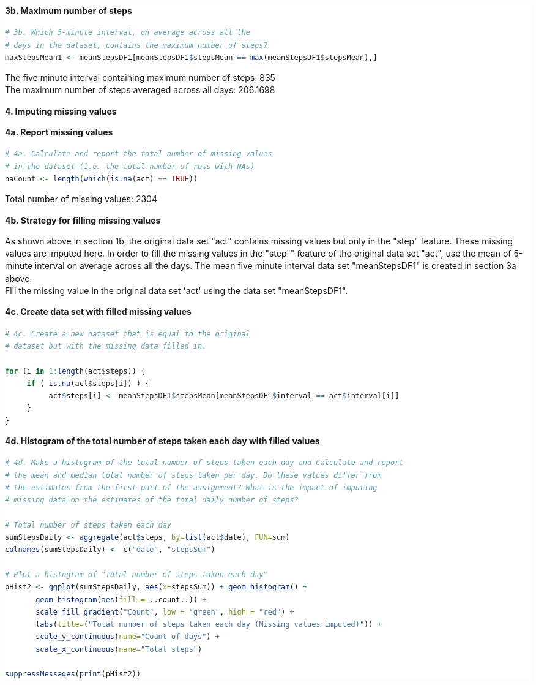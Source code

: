 **3b. Maximum number of steps**   

```r
# 3b. Which 5-minute interval, on average across all the 
# days in the dataset, contains the maximum number of steps?
maxStepsMean1 <- meanStepsDF1[meanStepsDF1$stepsMean == max(meanStepsDF1$stepsMean),]
```
The five minute interval containing maximum number of steps: 835   
The maximum number of steps averaged across all days: 206.1698

**4. Imputing missing values**

**4a. Report missing values** 


```r
# 4a. Calculate and report the total number of missing values 
# in the dataset (i.e. the total number of rows with NAs)
naCount <- length(which(is.na(act) == TRUE))
```
Total number of missing values: 2304  

**4b. Strategy for filling missing values**  

As shown above in section 1b, the original data set "act" contains missing values but only in the "step" feature. These missing values are imputed here.
In order to fill the missing values in the "step"" feature of the original data set "act", use the mean of 5-minute interval on average across all the days. The mean five minute interval data set "meanStepsDF1" is created in section 3a above.  
Fill the missing value in the original data set 'act' using the data set "meanStepsDF1".   

**4c. Create data set with filled missing values**  


```r
# 4c. Create a new dataset that is equal to the original 
# dataset but with the missing data filled in.

for (i in 1:length(act$steps)) {
     if ( is.na(act$steps[i]) ) {
          act$steps[i] <- meanStepsDF1$stepsMean[meanStepsDF1$interval == act$interval[i]]
     }
}
```

**4d. Histogram of the total number of steps taken each day with filled values**


```r
# 4d. Make a histogram of the total number of steps taken each day and Calculate and report 
# the mean and median total number of steps taken per day. Do these values differ from 
# the estimates from the first part of the assignment? What is the impact of imputing 
# missing data on the estimates of the total daily number of steps?

# Total number of steps taken each day
sumStepsDaily <- aggregate(act$steps, by=list(act$date), FUN=sum)
colnames(sumStepsDaily) <- c("date", "stepsSum")

# Plot a histogram of "Total number of steps taken each day"
pHist2 <- ggplot(sumStepsDaily, aes(x=stepsSum)) + geom_histogram() + 
       geom_histogram(aes(fill = ..count..)) +
       scale_fill_gradient("Count", low = "green", high = "red") +
       labs(title=("Total number of steps taken each day (Missing values imputed)")) +
       scale_y_continuous(name="Count of days") + 
       scale_x_continuous(name="Total steps")

suppressMessages(print(pHist2))
```
